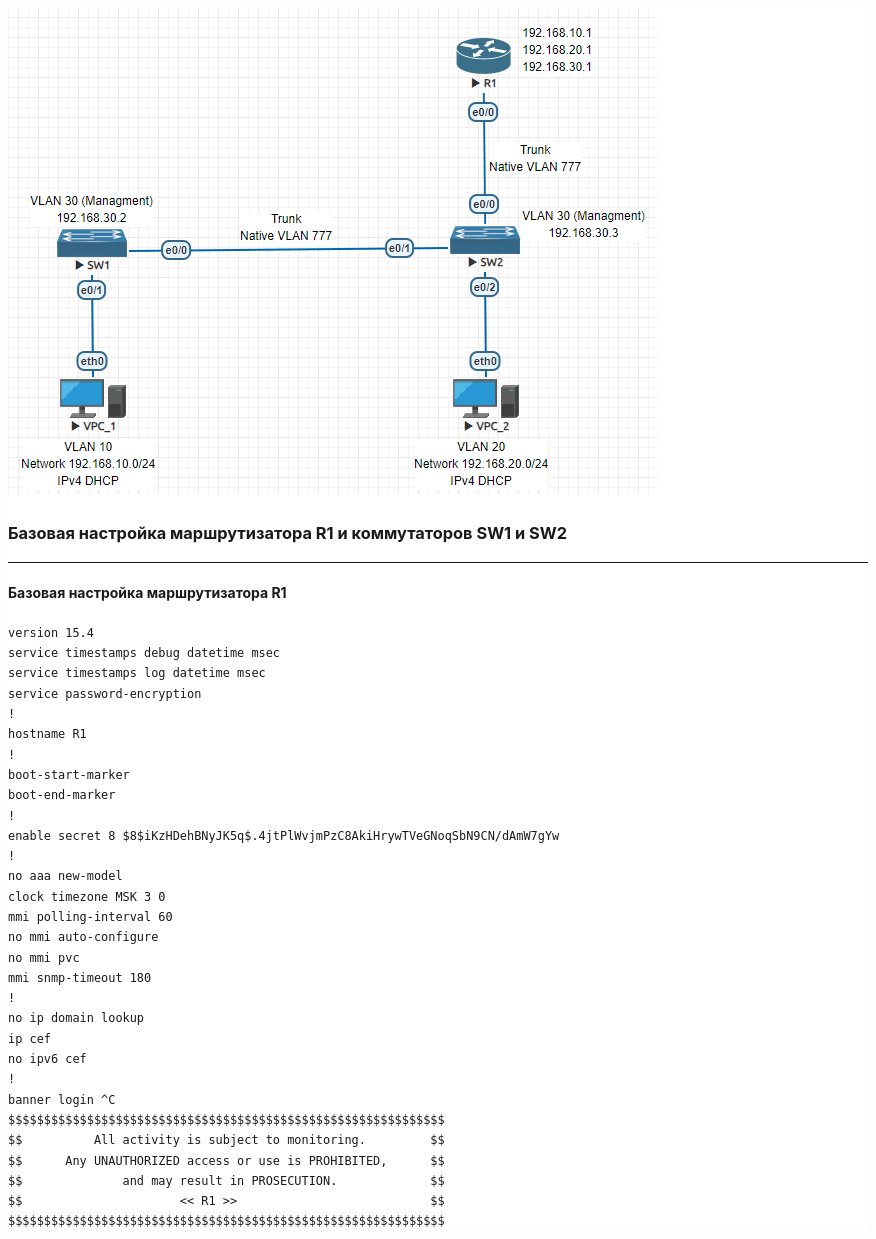 ![router_on_a_stick_scheme.png](img/Scheme_VLAN_eve.png)

### Базовая настройка маршрутизатора R1 и коммутаторов SW1 и SW2

----

#### Базовая настройка маршрутизатора R1
```
version 15.4
service timestamps debug datetime msec
service timestamps log datetime msec
service password-encryption
!
hostname R1
!
boot-start-marker
boot-end-marker
!
enable secret 8 $8$iKzHDehBNyJK5q$.4jtPlWvjmPzC8AkiHrywTVeGNoqSbN9CN/dAmW7gYw
!
no aaa new-model
clock timezone MSK 3 0
mmi polling-interval 60
no mmi auto-configure
no mmi pvc
mmi snmp-timeout 180
!
no ip domain lookup
ip cef
no ipv6 cef
!
banner login ^C
$$$$$$$$$$$$$$$$$$$$$$$$$$$$$$$$$$$$$$$$$$$$$$$$$$$$$$$$$$$$$
$$          All activity is subject to monitoring.         $$
$$      Any UNAUTHORIZED access or use is PROHIBITED,      $$
$$              and may result in PROSECUTION.             $$
$$                      << R1 >>                           $$
$$$$$$$$$$$$$$$$$$$$$$$$$$$$$$$$$$$$$$$$$$$$$$$$$$$$$$$$$$$$$
```
